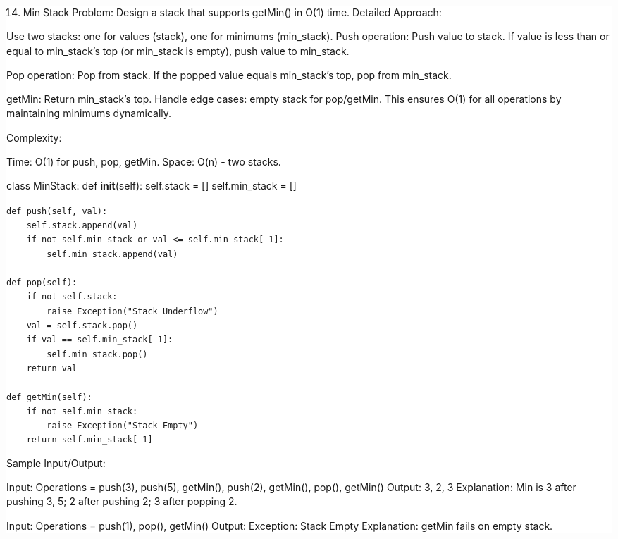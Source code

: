 


14. Min Stack
Problem: Design a stack that supports getMin() in O(1) time.
Detailed Approach:

Use two stacks: one for values (stack), one for minimums (min_stack).
Push operation:
Push value to stack.
If value is less than or equal to min_stack’s top (or min_stack is empty), push value to min_stack.


Pop operation:
Pop from stack.
If the popped value equals min_stack’s top, pop from min_stack.


getMin: Return min_stack’s top.
Handle edge cases: empty stack for pop/getMin.
This ensures O(1) for all operations by maintaining minimums dynamically.

Complexity:

Time: O(1) for push, pop, getMin.
Space: O(n) - two stacks.

class MinStack:
    def __init__(self):
        self.stack = []
        self.min_stack = []
    
    def push(self, val):
        self.stack.append(val)
        if not self.min_stack or val <= self.min_stack[-1]:
            self.min_stack.append(val)
    
    def pop(self):
        if not self.stack:
            raise Exception("Stack Underflow")
        val = self.stack.pop()
        if val == self.min_stack[-1]:
            self.min_stack.pop()
        return val
    
    def getMin(self):
        if not self.min_stack:
            raise Exception("Stack Empty")
        return self.min_stack[-1]

Sample Input/Output:

Input: Operations = push(3), push(5), getMin(), push(2), getMin(), pop(), getMin()
Output: 3, 2, 3
Explanation: Min is 3 after pushing 3, 5; 2 after pushing 2; 3 after popping 2.


Input: Operations = push(1), pop(), getMin()
Output: Exception: Stack Empty
Explanation: getMin fails on empty stack.
